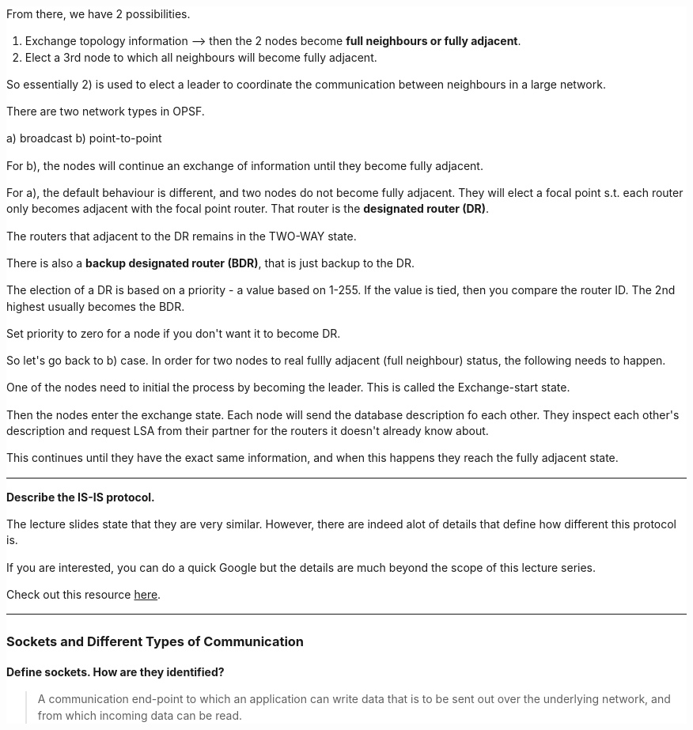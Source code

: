 From there, we have 2 possibilities.

1) Exchange topology information --> then the 2 nodes become __full neighbours or fully adjacent__.
2) Elect a 3rd node to which all neighbours will become fully adjacent.

So essentially 2) is used to elect a leader to coordinate the communication between neighbours in a large network.

There are two network types in OPSF.

a) broadcast
b) point-to-point

For b), the nodes will continue an exchange of information until they become fully adjacent. 

For a), the default behaviour is different, and two nodes do not become fully adjacent. They will elect a focal point s.t. each router only becomes adjacent with the focal point router. That router is the __designated router (DR)__.

The routers that adjacent to the DR remains in the TWO-WAY state.

There is also a __backup designated router (BDR)__, that is just backup to the DR.

The election of a DR is based on a priority - a value based on 1-255. If the value is tied, then you compare the router ID. The 2nd highest usually becomes the BDR.

Set priority to zero for a node if you don't want it to become DR.

So let's go back to b) case. In order for two nodes to real fullly adjacent (full neighbour) status, the following needs to happen.

One of the nodes need to initial the process by becoming the leader. This is called the Exchange-start state.

Then the nodes enter the exchange state. Each node will send the database description fo each other. They inspect each other's description and request LSA from their partner for the routers it doesn't already know about.

This continues until they have the exact same information, and when this happens they reach the fully adjacent state.

---

**Describe the IS-IS protocol.**

The lecture slides state that they are very similar. However, there are indeed alot of details that define how different this protocol is.

If you are interested, you can do a quick Google but the details are much beyond the scope of this lecture series.

Check out this resource [here](https://protechgurus.com/ospf-and-isis-differences/).

---

### __Sockets and Different Types of Communication__

**Define sockets. How are they identified?**

> A communication end-point to which an application can write data that is to be sent out over the underlying network, and from which incoming data can be read.
